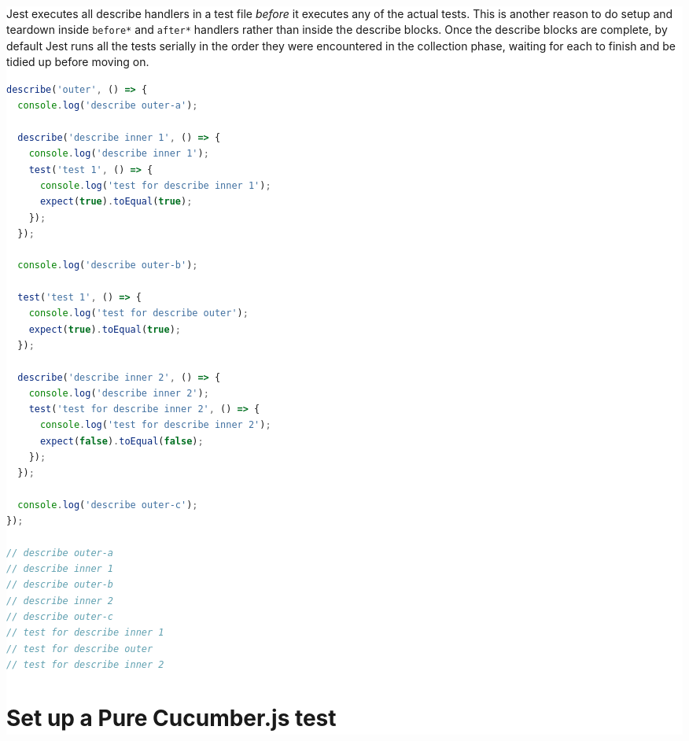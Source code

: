 ```javascript
```



Jest executes all describe handlers in a test file *before* it executes any of the actual tests. This is another reason to do setup and teardown inside `before*` and `after*` handlers rather than inside the describe blocks. Once the describe blocks are complete, by default Jest runs all the tests serially in the order they were encountered in the collection phase, waiting for each to finish and be tidied up before moving on.



```javascript
describe('outer', () => {
  console.log('describe outer-a');

  describe('describe inner 1', () => {
    console.log('describe inner 1');
    test('test 1', () => {
      console.log('test for describe inner 1');
      expect(true).toEqual(true);
    });
  });

  console.log('describe outer-b');

  test('test 1', () => {
    console.log('test for describe outer');
    expect(true).toEqual(true);
  });

  describe('describe inner 2', () => {
    console.log('describe inner 2');
    test('test for describe inner 2', () => {
      console.log('test for describe inner 2');
      expect(false).toEqual(false);
    });
  });

  console.log('describe outer-c');
});

// describe outer-a
// describe inner 1
// describe outer-b
// describe inner 2
// describe outer-c
// test for describe inner 1
// test for describe outer
// test for describe inner 2
```



# Set up a Pure Cucumber.js test
